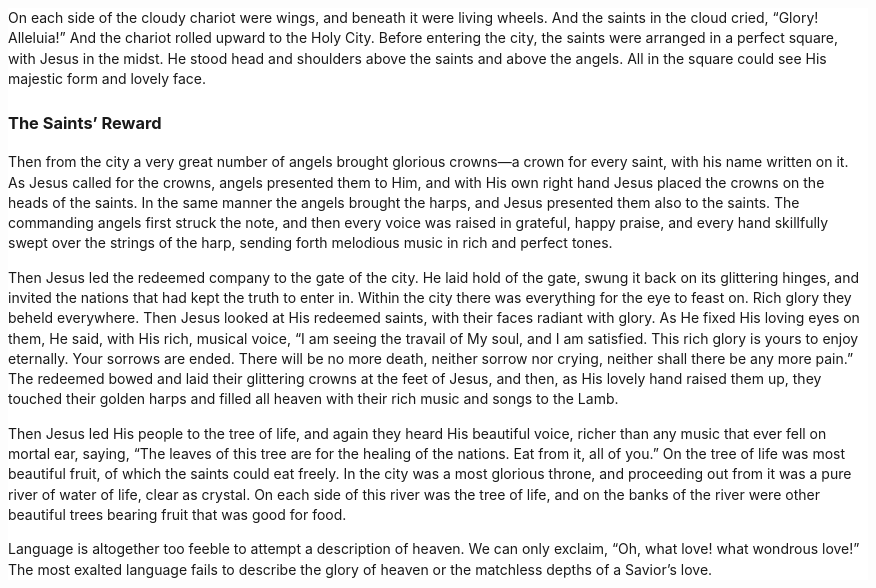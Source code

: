 On each side of the cloudy chariot were wings, and beneath it were living wheels. And the saints in the cloud cried, “Glory! Alleluia!” And the chariot rolled upward to the Holy City. Before entering the city, the saints were arranged in a perfect square, with Jesus in the midst. He stood head and shoulders above the saints and above the angels. All in the square could see His majestic form and lovely face.

### The Saints’ Reward

Then from the city a very great number of angels brought glorious crowns—a crown for every saint, with his name written on it. As Jesus called for the crowns, angels presented them to Him, and with His own right hand Jesus placed the crowns on the heads of the saints. In the same manner the angels brought the harps, and Jesus presented them also to the saints. The commanding angels first struck the note, and then every voice was raised in grateful, happy praise, and every hand skillfully swept over the strings of the harp, sending forth melodious music in rich and perfect tones.

Then Jesus led the redeemed company to the gate of the city. He laid hold of the gate, swung it back on its glittering hinges, and invited the nations that had kept the truth to enter in. Within the city there was everything for the eye to feast on. Rich glory they beheld everywhere. Then Jesus looked at His redeemed saints, with their faces radiant with glory. As He fixed His loving eyes on them, He said, with His rich, musical voice, “I am seeing the travail of My soul, and I am satisfied. This rich glory is yours to enjoy eternally. Your sorrows are ended. There will be no more death, neither sorrow nor crying, neither shall there be any more pain.” The redeemed bowed and laid their glittering crowns at the feet of Jesus, and then, as His lovely hand raised them up, they touched their golden harps and filled all heaven with their rich music and songs to the Lamb.

Then Jesus led His people to the tree of life, and again they heard His beautiful voice, richer than any music that ever fell on mortal ear, saying, “The leaves of this tree are for the healing of the nations. Eat from it, all of you.” On the tree of life was most beautiful fruit, of which the saints could eat freely. In the city was a most glorious throne, and proceeding out from it was a pure river of water of life, clear as crystal. On each side of this river was the tree of life, and on the banks of the river were other beautiful trees bearing fruit that was good for food.

Language is altogether too feeble to attempt a description of heaven. We can only exclaim, “Oh, what love! what wondrous love!” The most exalted language fails to describe the glory of heaven or the matchless depths of a Savior’s love.